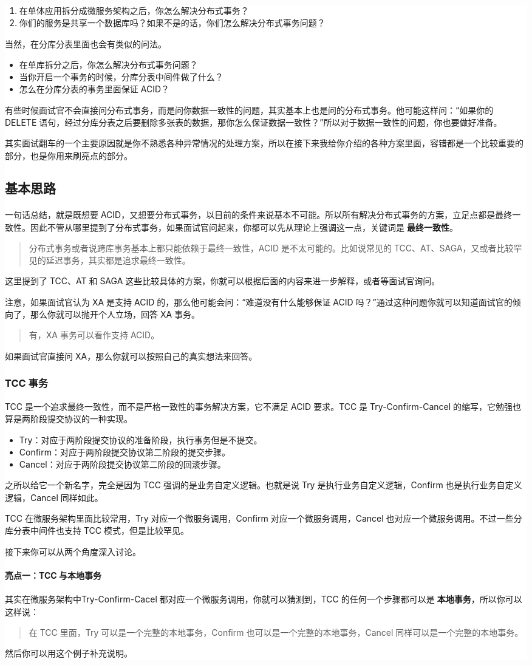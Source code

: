 1. 在单体应用拆分成微服务架构之后，你怎么解决分布式事务？
2. 你们的服务是共享一个数据库吗？如果不是的话，你们怎么解决分布式事务问题？

当然，在分库分表里面也会有类似的问法。

- 在单库拆分之后，你怎么解决分布式事务问题？
- 当你开启一个事务的时候，分库分表中间件做了什么？
- 怎么在分库分表的事务里面保证 ACID？

有些时候面试官不会直接问分布式事务，而是问你数据一致性的问题，其实基本上也是问的分布式事务。他可能这样问：“如果你的 DELETE 语句，经过分库分表之后要删除多张表的数据，那你怎么保证数据一致性？”所以对于数据一致性的问题，你也要做好准备。

其实面试翻车的一个主要原因就是你不熟悉各种异常情况的处理方案，所以在接下来我给你介绍的各种方案里面，容错都是一个比较重要的部分，也是你用来刷亮点的部分。

## 基本思路

一句话总结，就是既想要 ACID，又想要分布式事务，以目前的条件来说基本不可能。所以所有解决分布式事务的方案，立足点都是最终一致性。因此不管从哪里提到了分布式事务，如果面试官问起来，你都可以先从理论上强调这一点，关键词是 **最终一致性**。

> 分布式事务或者说跨库事务基本上都只能依赖于最终一致性，ACID 是不太可能的。比如说常见的 TCC、AT、SAGA，又或者比较罕见的延迟事务，其实都是追求最终一致性。

这里提到了 TCC、AT 和 SAGA 这些比较具体的方案，你就可以根据后面的内容来进一步解释，或者等面试官询问。

注意，如果面试官认为 XA 是支持 ACID 的，那么他可能会问：“难道没有什么能够保证 ACID 吗？”通过这种问题你就可以知道面试官的倾向了，那么你就可以抛开个人立场，回答 XA 事务。

> 有，XA 事务可以看作支持 ACID。

如果面试官直接问 XA，那么你就可以按照自己的真实想法来回答。

### TCC 事务

TCC 是一个追求最终一致性，而不是严格一致性的事务解决方案，它不满足 ACID 要求。TCC 是 Try-Confirm-Cancel 的缩写，它勉强也算是两阶段提交协议的一种实现。

- Try：对应于两阶段提交协议的准备阶段，执行事务但是不提交。
- Confirm：对应于两阶段提交协议第二阶段的提交步骤。
- Cancel：对应于两阶段提交协议第二阶段的回滚步骤。

之所以给它一个新名字，完全是因为 TCC 强调的是业务自定义逻辑。也就是说 Try 是执行业务自定义逻辑，Confirm 也是执行业务自定义逻辑，Cancel 同样如此。

TCC 在微服务架构里面比较常用，Try 对应一个微服务调用，Confirm 对应一个微服务调用，Cancel 也对应一个微服务调用。不过一些分库分表中间件也支持 TCC 模式，但是比较罕见。

接下来你可以从两个角度深入讨论。

#### 亮点一：TCC 与本地事务

其实在微服务架构中Try-Confirm-Cacel 都对应一个微服务调用，你就可以猜测到，TCC 的任何一个步骤都可以是 **本地事务**，所以你可以这样说：

> 在 TCC 里面，Try 可以是一个完整的本地事务，Confirm 也可以是一个完整的本地事务，Cancel 同样可以是一个完整的本地事务。

然后你可以用这个例子补充说明。
